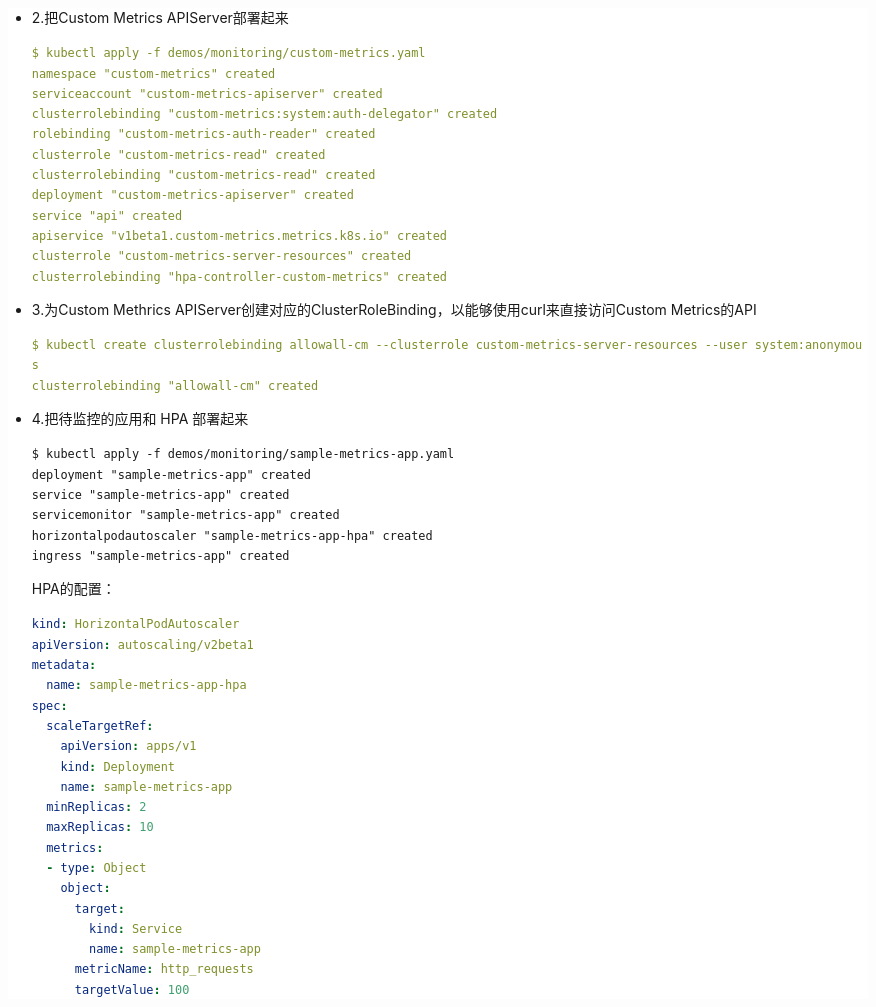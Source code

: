 - 2.把Custom Metrics APIServer部署起来

  ```yaml
  $ kubectl apply -f demos/monitoring/custom-metrics.yaml
  namespace "custom-metrics" created
  serviceaccount "custom-metrics-apiserver" created
  clusterrolebinding "custom-metrics:system:auth-delegator" created
  rolebinding "custom-metrics-auth-reader" created
  clusterrole "custom-metrics-read" created
  clusterrolebinding "custom-metrics-read" created
  deployment "custom-metrics-apiserver" created
  service "api" created
  apiservice "v1beta1.custom-metrics.metrics.k8s.io" created
  clusterrole "custom-metrics-server-resources" created
  clusterrolebinding "hpa-controller-custom-metrics" created
  ```

- 3.为Custom Methrics APIServer创建对应的ClusterRoleBinding，以能够使用curl来直接访问Custom Metrics的API

  ```yaml
  $ kubectl create clusterrolebinding allowall-cm --clusterrole custom-metrics-server-resources --user system:anonymous
  clusterrolebinding "allowall-cm" created
  ```

- 4.把待监控的应用和 HPA 部署起来

  ```shell
  $ kubectl apply -f demos/monitoring/sample-metrics-app.yaml
  deployment "sample-metrics-app" created
  service "sample-metrics-app" created
  servicemonitor "sample-metrics-app" created
  horizontalpodautoscaler "sample-metrics-app-hpa" created
  ingress "sample-metrics-app" created
  ```

  HPA的配置：

  ```yaml
  kind: HorizontalPodAutoscaler
  apiVersion: autoscaling/v2beta1
  metadata:
    name: sample-metrics-app-hpa
  spec:
    scaleTargetRef:
      apiVersion: apps/v1
      kind: Deployment
      name: sample-metrics-app
    minReplicas: 2
    maxReplicas: 10
    metrics:
    - type: Object
      object:
        target:
          kind: Service
          name: sample-metrics-app
        metricName: http_requests
        targetValue: 100
  ```
